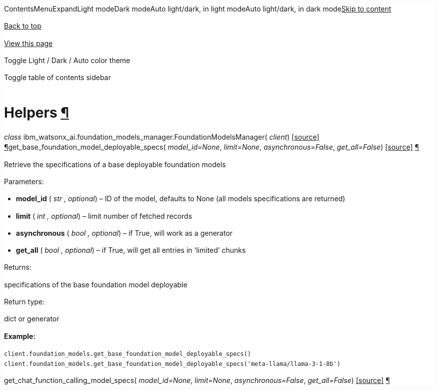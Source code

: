 ContentsMenuExpandLight modeDark modeAuto light/dark, in light modeAuto light/dark, in dark mode[Skip to content](https://ibm.github.io/watsonx-ai-python-sdk/fm_helpers.html#furo-main-content)

[Back to top](https://ibm.github.io/watsonx-ai-python-sdk/fm_helpers.html#)

[View this page](https://ibm.github.io/watsonx-ai-python-sdk/_sources/fm_helpers.rst.txt "View this page")

Toggle Light / Dark / Auto color theme

Toggle table of contents sidebar

# Helpers [¶](https://ibm.github.io/watsonx-ai-python-sdk/fm_helpers.html\#helpers "Link to this heading")

_class_ ibm\_watsonx\_ai.foundation\_models\_manager.FoundationModelsManager( _client_) [\[source\]](https://ibm.github.io/watsonx-ai-python-sdk/_modules/ibm_watsonx_ai/foundation_models_manager.html#FoundationModelsManager) [¶](https://ibm.github.io/watsonx-ai-python-sdk/fm_helpers.html#ibm_watsonx_ai.foundation_models_manager.FoundationModelsManager "Link to this definition")get\_base\_foundation\_model\_deployable\_specs( _model\_id=None_, _limit=None_, _asynchronous=False_, _get\_all=False_) [\[source\]](https://ibm.github.io/watsonx-ai-python-sdk/_modules/ibm_watsonx_ai/foundation_models_manager.html#FoundationModelsManager.get_base_foundation_model_deployable_specs) [¶](https://ibm.github.io/watsonx-ai-python-sdk/fm_helpers.html#ibm_watsonx_ai.foundation_models_manager.FoundationModelsManager.get_base_foundation_model_deployable_specs "Link to this definition")

Retrieve the specifications of a base deployable foundation models

Parameters:

- **model\_id** ( _str_ _,_ _optional_) – ID of the model, defaults to None (all models specifications are returned)

- **limit** ( _int_ _,_ _optional_) – limit number of fetched records

- **asynchronous** ( _bool_ _,_ _optional_) – if True, will work as a generator

- **get\_all** ( _bool_ _,_ _optional_) – if True, will get all entries in ‘limited’ chunks


Returns:

specifications of the base foundation model deployable

Return type:

dict or generator

**Example:**

```
client.foundation_models.get_base_foundation_model_deployable_specs()
client.foundation_models.get_base_foundation_model_deployable_specs('meta-llama/llama-3-1-8b')

```

get\_chat\_function\_calling\_model\_specs( _model\_id=None_, _limit=None_, _asynchronous=False_, _get\_all=False_) [\[source\]](https://ibm.github.io/watsonx-ai-python-sdk/_modules/ibm_watsonx_ai/foundation_models_manager.html#FoundationModelsManager.get_chat_function_calling_model_specs) [¶](https://ibm.github.io/watsonx-ai-python-sdk/fm_helpers.html#ibm_watsonx_ai.foundation_models_manager.FoundationModelsManager.get_chat_function_calling_model_specs "Link to this definition")
